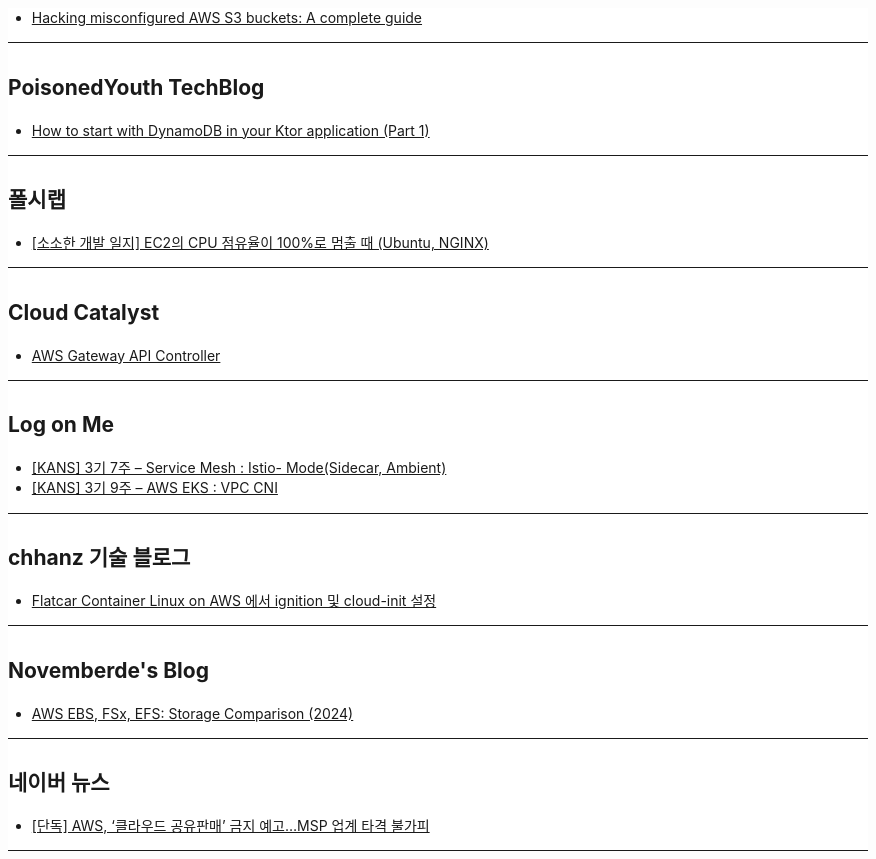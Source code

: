 - [Hacking misconfigured AWS S3 buckets: A complete guide](https://blog.intigriti.com/hacking-tools/hacking-misconfigured-aws-s3-buckets-a-complete-guide)

---

## PoisonedYouth TechBlog

- [How to start with DynamoDB in your Ktor application (Part 1)](https://poisonedyouth.github.io/DynamoDB)



---

## 폴시랩

- [\[소소한 개발 일지\] EC2의 CPU 점유율이 100%로 멈출 때 (Ubuntu, NGINX)](https://falsy.me/%ec%86%8c%ec%86%8c%ed%95%9c-%ea%b0%9c%eb%b0%9c-%ec%9d%bc%ec%a7%80-ec2%ec%9d%98-cpu-%ec%a0%90%ec%9c%a0%ec%9c%a8%ec%9d%b4-100%eb%a1%9c-%eb%a9%88%ec%b6%9c-%eb%95%8c-ubuntu-nginx/)



---

## Cloud Catalyst

- [AWS Gateway API Controller](https://ddii.dev/kubernetes/gatewayapi)



---

## Log on Me

- [\[KANS\] 3기 7주 – Service Mesh : Istio- Mode(Sidecar, Ambient)](https://logonme.net/activities/study/kans_3_7/)
- [\[KANS\] 3기 9주 – AWS EKS : VPC CNI](https://logonme.net/activities/study/kans_3_9/)



---

## chhanz 기술 블로그

- [Flatcar Container Linux on AWS 에서 ignition 및 cloud-init 설정](https://chhanz.github.io/linux/2024/10/22/flatcar-ignition-and-cloud-init/)



---

## Novemberde's Blog

- [AWS EBS, FSx, EFS: Storage Comparison (2024)](https://novemberde.github.io/post/2024/11/15/aws-ebs-2024/)



---

## 네이버 뉴스

- [\[단독\] AWS, ‘클라우드 공유판매’ 금지 예고…MSP 업계 타격 불가피](https://m.news.naver.com/article/138/0002187044)



---

<TagLinks />